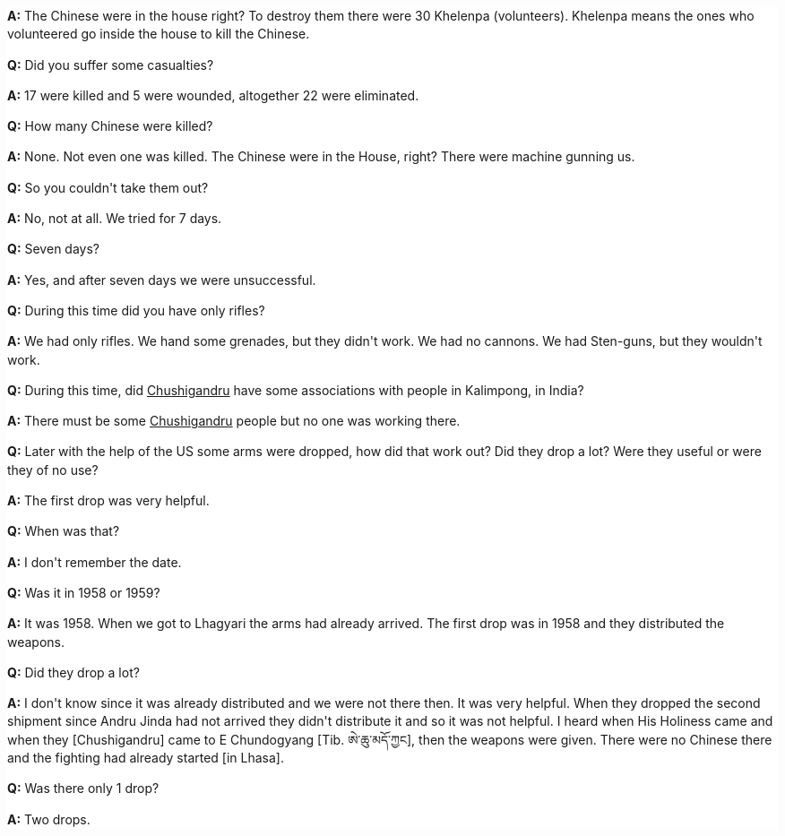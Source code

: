 **A:**  The Chinese were in the house right? To destroy them there were 30 Khelenpa (volunteers). Khelenpa means the ones who volunteered go inside the house to kill the Chinese.   

**Q:**  Did you suffer some casualties?   

**A:**  17 were killed and 5 were wounded, altogether 22 were eliminated.   

**Q:**  How many Chinese were killed?   

**A:**  None. Not even one was killed. The Chinese were in the House, right? There were machine gunning us.   

**Q:**  So you couldn't take them out?   

**A:**  No, not at all. We tried for 7 days.   

**Q:**  Seven days?   

**A:**  Yes, and after seven days we were unsuccessful.   

**Q:**  During this time did you have only rifles?   

**A:**  We had only rifles. We hand some grenades, but they didn't work. We had no cannons. We had Sten-guns, but they wouldn't work.   

**Q:**  During this time, did <a href="#" data-tooltip="[tib. ཆུ་བཞི་སྒང་དྲུག]** The anti-Chinese Khamba insurgency force in Tibet that began in 1957 in Lhasa and launched an uprising against the Chinese the following year. The name means, &quot;four rivers and six mountain ranges,&quot; and refers to Eastern Tibet.">Chushigandru</a> have some associations with people in Kalimpong, in India?   

**A:**  There must be some <a href="#" data-tooltip="[tib. ཆུ་བཞི་སྒང་དྲུག]** The anti-Chinese Khamba insurgency force in Tibet that began in 1957 in Lhasa and launched an uprising against the Chinese the following year. The name means, &quot;four rivers and six mountain ranges,&quot; and refers to Eastern Tibet.">Chushigandru</a> people but no one was working there.   

**Q:**  Later with the help of the US some arms were dropped, how did that work out? Did they drop a lot? Were they useful or were they of no use?   

**A:**  The first drop was very helpful.   

**Q:**  When was that?   

**A:**  I don't remember the date.   

**Q:**  Was it in 1958 or 1959?   

**A:**  It was 1958. When we got to Lhagyari the arms had already arrived. The first drop was in 1958 and they distributed the weapons.   

**Q:**  Did they drop a lot?   

**A:**  I don't know since it was already distributed and we were not there then. It was very helpful. When they dropped the second shipment since Andru Jinda had not arrived they didn't distribute it and so it was not helpful. I heard when His Holiness came and when they [Chushigandru] came to E Chundogyang [Tib. ཨེ་ཆུ་མདོ་ཀྱང], then the weapons were given. There were no Chinese there and the fighting had already started [in Lhasa].   

**Q:**  Was there only 1 drop?   

**A:**  Two drops.   
